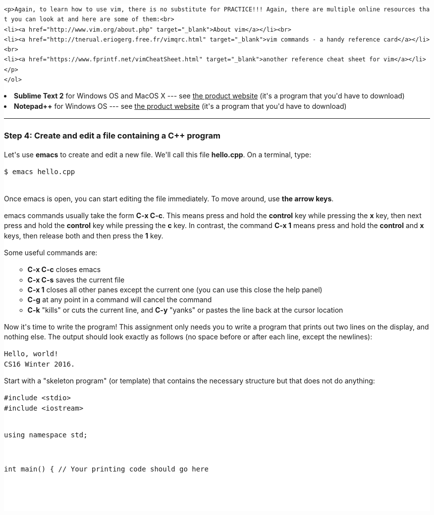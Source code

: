 	<p>Again, to learn how to use vim, there is no substitute for PRACTICE!!! Again, there are multiple online resources that you can look at and here are some of them:<br>
	<li><a href="http://www.vim.org/about.php" target="_blank">About vim</a></li><br>
	<li><a href="http://tnerual.eriogerg.free.fr/vimqrc.html" target="_blank">vim commands - a handy reference card</a></li><br>
	<li><a href="https://www.fprintf.net/vimCheatSheet.html" target="_blank">another reference cheat sheet for vim</a></li></p>
	</ol>
<li> <b>Sublime Text 2</b> for Windows OS and MacOS X --- see <a href="https://www.sublimetext.com/" target="_blank">the product website</a> (it's a program that you'd have to download)</li>
<li> <b>Notepad++</b> for Windows OS --- see <a href="https://notepad-plus-plus.org/" target="_blank">the product website</a> (it's a program that you'd have to download)</li>
</ol>

<hr>
<h3>Step 4: Create and edit a file containing a C++ program</h3>

<p>Let's use <b>emacs</b> to create and edit a new file. We'll call this file <b>hello.cpp</b>. On a terminal, type:<br>
<pre>$ emacs hello.cpp</pre><br>
Once emacs is open, you can start editing the file immediately. To move around, use <b>the arrow keys</b>.</p>

<p>emacs commands usually take the form <b>C-x C-c</b>. This means press and hold the <b>control</b> key while pressing the <b>x</b> key, then next press and hold the <b>control</b> key while pressing the <b>c</b> key. In contrast, the command <b>C-x 1</b> means press and hold the <b>control</b> and <b>x</b> keys, then release both and then press the <b>1</b> key.</p>

<p>Some useful commands are:</p>
<ol><ul>
	<li><b>C-x C-c</b> closes emacs</li>
	<li><b>C-x C-s</b> saves the current file</li>
	<li><b>C-x 1</b> closes all other panes except the current one (you can use this close the help panel)</li>
	<li><b>C-g</b> at any point in a command will cancel the command</li>
	<li><b>C-k</b> "kills" or cuts the current line, and <b>C-y</b> "yanks" or pastes the line back at the cursor location</li>
</ul></ol>

<p>Now it's time to write the program! This assignment only needs you to write a program that prints out two lines on the display, and nothing else. The output should look exactly as follows (no space before or after each line, except the newlines):</p>
<pre>Hello, world!
CS16 Winter 2016.</pre>

<p>Start with a "skeleton program" (or template) that contains the necessary structure but that does not do anything:</p>
<pre>
#include &lt;stdio&gt;
#include &lt;iostream&gt;

using namespace std;

int main() {
    // Your printing code should go here
